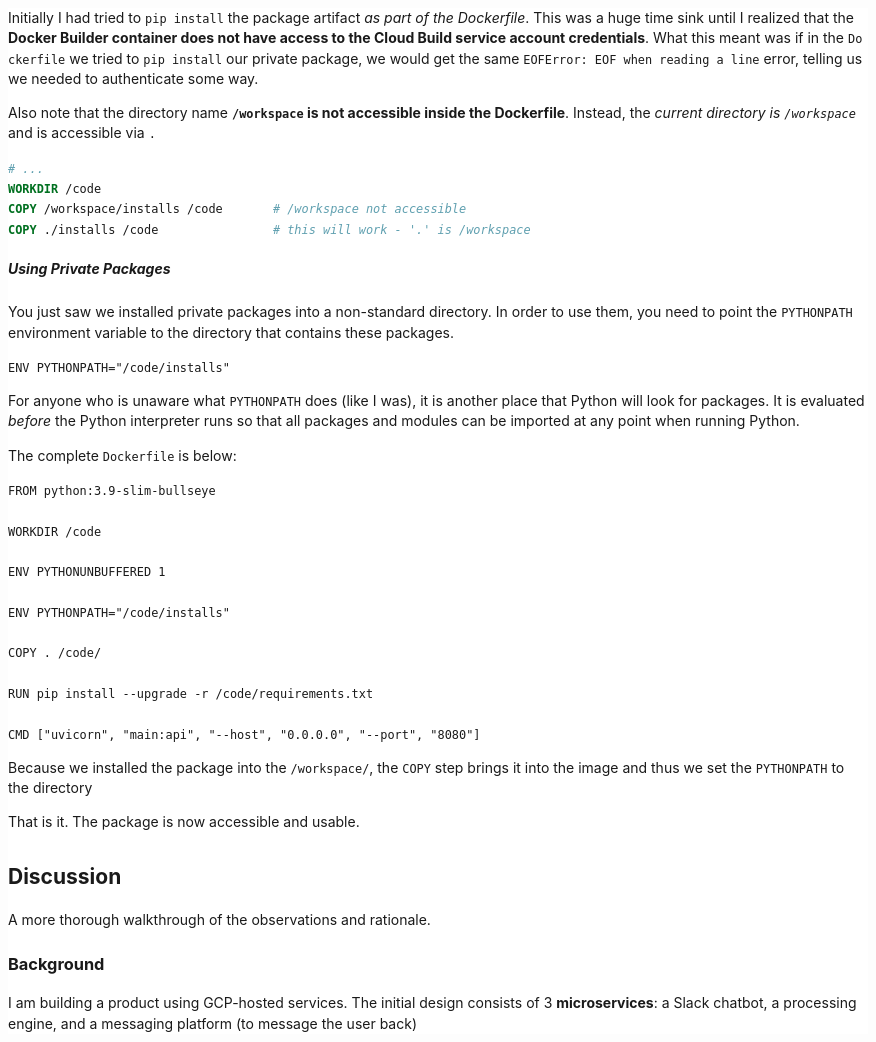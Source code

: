 Initially I had tried to `pip install` the package artifact *as part of the Dockerfile*. This was a huge time sink until I realized that the **Docker Builder container does not have access to the Cloud Build service account credentials**. What this meant was if in the `Dockerfile` we tried to `pip install` our private package, we would get the same `EOFError: EOF when reading a line` error, telling us we needed to authenticate some way.

Also note that the directory name **`/workspace` is not accessible inside the Dockerfile**. Instead, the *current directory is `/workspace`* and is accessible via `.`

```Dockerfile
# ...
WORKDIR /code
COPY /workspace/installs /code       # /workspace not accessible
COPY ./installs /code                # this will work - '.' is /workspace
```


##### Using Private Packages
You just saw we installed private packages into a non-standard directory. In order to use them, you need to point the `PYTHONPATH` environment variable to the directory that contains these packages.

```
ENV PYTHONPATH="/code/installs" 
```

For anyone who is unaware what `PYTHONPATH` does (like I was), it is another place that Python will look for packages. It is evaluated *before* the Python interpreter runs so that all packages and modules can be imported at any point when running Python.

The complete `Dockerfile` is below:

```
FROM python:3.9-slim-bullseye

WORKDIR /code

ENV PYTHONUNBUFFERED 1

ENV PYTHONPATH="/code/installs"

COPY . /code/

RUN pip install --upgrade -r /code/requirements.txt

CMD ["uvicorn", "main:api", "--host", "0.0.0.0", "--port", "8080"]
```

Because we installed the package into the `/workspace/`, the `COPY` step brings it into the image and thus we set the `PYTHONPATH` to the directory

That is it. The package is now accessible and usable.

## Discussion
A more thorough walkthrough of the observations and rationale.

### Background
I am building a product using GCP-hosted services. The initial design consists of 3 **microservices**: a Slack chatbot, a processing engine, and a messaging platform (to message the user back)
